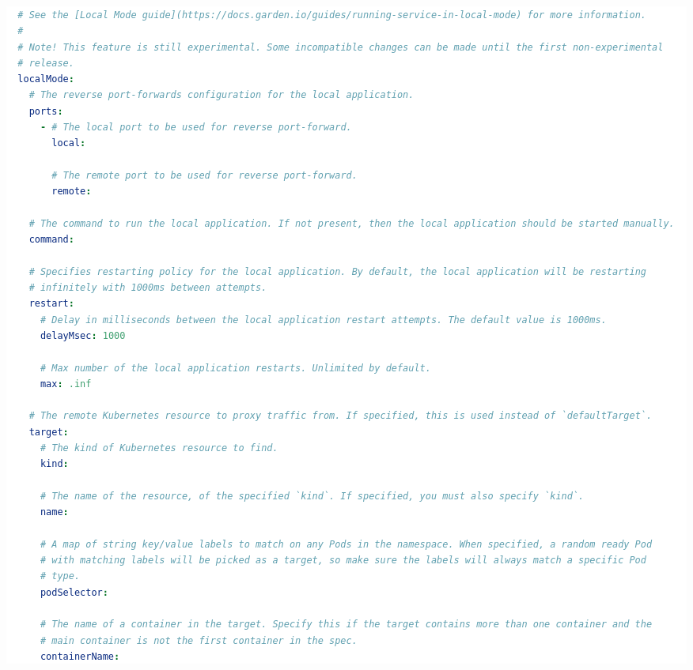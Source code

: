 ```yaml
  # See the [Local Mode guide](https://docs.garden.io/guides/running-service-in-local-mode) for more information.
  #
  # Note! This feature is still experimental. Some incompatible changes can be made until the first non-experimental
  # release.
  localMode:
    # The reverse port-forwards configuration for the local application.
    ports:
      - # The local port to be used for reverse port-forward.
        local:

        # The remote port to be used for reverse port-forward.
        remote:

    # The command to run the local application. If not present, then the local application should be started manually.
    command:

    # Specifies restarting policy for the local application. By default, the local application will be restarting
    # infinitely with 1000ms between attempts.
    restart:
      # Delay in milliseconds between the local application restart attempts. The default value is 1000ms.
      delayMsec: 1000

      # Max number of the local application restarts. Unlimited by default.
      max: .inf

    # The remote Kubernetes resource to proxy traffic from. If specified, this is used instead of `defaultTarget`.
    target:
      # The kind of Kubernetes resource to find.
      kind:

      # The name of the resource, of the specified `kind`. If specified, you must also specify `kind`.
      name:

      # A map of string key/value labels to match on any Pods in the namespace. When specified, a random ready Pod
      # with matching labels will be picked as a target, so make sure the labels will always match a specific Pod
      # type.
      podSelector:

      # The name of a container in the target. Specify this if the target contains more than one container and the
      # main container is not the first container in the spec.
      containerName:
```
